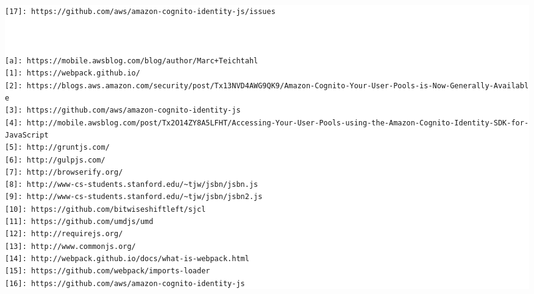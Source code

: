 ````
[17]: https://github.com/aws/amazon-cognito-identity-js/issues



[a]: https://mobile.awsblog.com/blog/author/Marc+Teichtahl
[1]: https://webpack.github.io/
[2]: https://blogs.aws.amazon.com/security/post/Tx13NVD4AWG9QK9/Amazon-Cognito-Your-User-Pools-is-Now-Generally-Available
[3]: https://github.com/aws/amazon-cognito-identity-js
[4]: http://mobile.awsblog.com/post/Tx2O14ZY8A5LFHT/Accessing-Your-User-Pools-using-the-Amazon-Cognito-Identity-SDK-for-JavaScript
[5]: http://gruntjs.com/
[6]: http://gulpjs.com/
[7]: http://browserify.org/
[8]: http://www-cs-students.stanford.edu/~tjw/jsbn/jsbn.js
[9]: http://www-cs-students.stanford.edu/~tjw/jsbn/jsbn2.js
[10]: https://github.com/bitwiseshiftleft/sjcl
[11]: https://github.com/umdjs/umd
[12]: http://requirejs.org/
[13]: http://www.commonjs.org/
[14]: http://webpack.github.io/docs/what-is-webpack.html
[15]: https://github.com/webpack/imports-loader
[16]: https://github.com/aws/amazon-cognito-identity-js